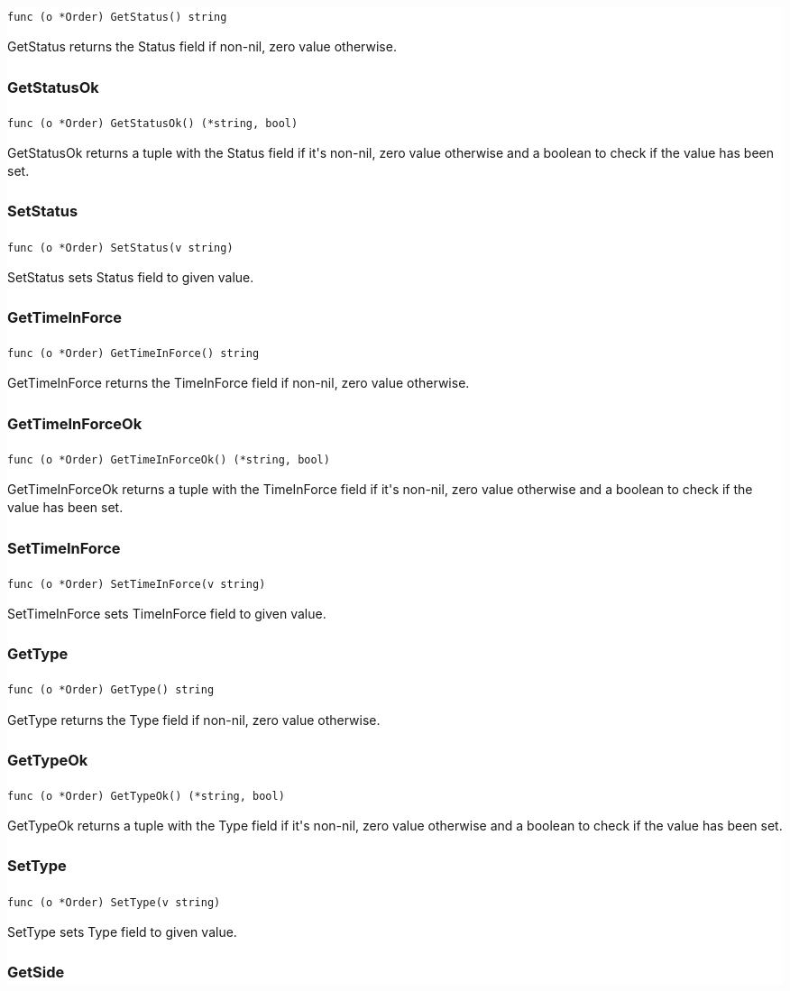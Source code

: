 `func (o *Order) GetStatus() string`

GetStatus returns the Status field if non-nil, zero value otherwise.

### GetStatusOk

`func (o *Order) GetStatusOk() (*string, bool)`

GetStatusOk returns a tuple with the Status field if it's non-nil, zero value otherwise
and a boolean to check if the value has been set.

### SetStatus

`func (o *Order) SetStatus(v string)`

SetStatus sets Status field to given value.


### GetTimeInForce

`func (o *Order) GetTimeInForce() string`

GetTimeInForce returns the TimeInForce field if non-nil, zero value otherwise.

### GetTimeInForceOk

`func (o *Order) GetTimeInForceOk() (*string, bool)`

GetTimeInForceOk returns a tuple with the TimeInForce field if it's non-nil, zero value otherwise
and a boolean to check if the value has been set.

### SetTimeInForce

`func (o *Order) SetTimeInForce(v string)`

SetTimeInForce sets TimeInForce field to given value.


### GetType

`func (o *Order) GetType() string`

GetType returns the Type field if non-nil, zero value otherwise.

### GetTypeOk

`func (o *Order) GetTypeOk() (*string, bool)`

GetTypeOk returns a tuple with the Type field if it's non-nil, zero value otherwise
and a boolean to check if the value has been set.

### SetType

`func (o *Order) SetType(v string)`

SetType sets Type field to given value.


### GetSide
